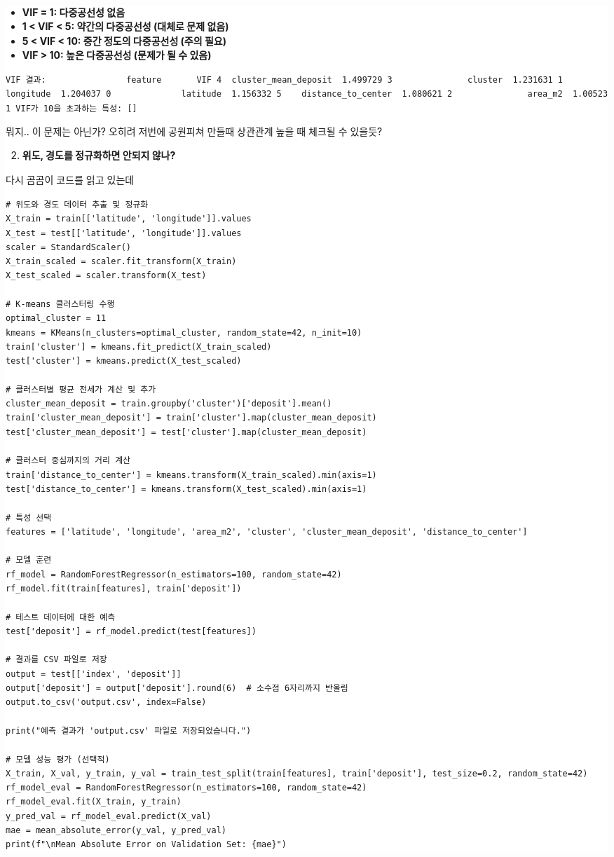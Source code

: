 - **VIF = 1: 다중공선성 없음**
- **1 < VIF < 5: 약간의 다중공선성 (대체로 문제 없음)**
- **5 < VIF < 10: 중간 정도의 다중공선성 (주의 필요)**
- **VIF > 10: 높은 다중공선성 (문제가 될 수 있음)**

```
VIF 결과:                feature       VIF 4  cluster_mean_deposit  1.499729 3               cluster  1.231631 1             longitude  1.204037 0              latitude  1.156332 5    distance_to_center  1.080621 2               area_m2  1.005231 VIF가 10을 초과하는 특성: []
```

뭐지.. 이 문제는 아닌가? 오히려 저번에 공원피쳐 만들때 상관관계 높을 때 체크될 수 있을듯?

2. **위도, 경도를 정규화하면 안되지 않나?**

다시 곰곰이 코드를 읽고 있는데 

```
# 위도와 경도 데이터 추출 및 정규화
X_train = train[['latitude', 'longitude']].values
X_test = test[['latitude', 'longitude']].values
scaler = StandardScaler()
X_train_scaled = scaler.fit_transform(X_train)
X_test_scaled = scaler.transform(X_test)

# K-means 클러스터링 수행
optimal_cluster = 11
kmeans = KMeans(n_clusters=optimal_cluster, random_state=42, n_init=10)
train['cluster'] = kmeans.fit_predict(X_train_scaled)
test['cluster'] = kmeans.predict(X_test_scaled)

# 클러스터별 평균 전세가 계산 및 추가
cluster_mean_deposit = train.groupby('cluster')['deposit'].mean()
train['cluster_mean_deposit'] = train['cluster'].map(cluster_mean_deposit)
test['cluster_mean_deposit'] = test['cluster'].map(cluster_mean_deposit)

# 클러스터 중심까지의 거리 계산
train['distance_to_center'] = kmeans.transform(X_train_scaled).min(axis=1)
test['distance_to_center'] = kmeans.transform(X_test_scaled).min(axis=1)

# 특성 선택
features = ['latitude', 'longitude', 'area_m2', 'cluster', 'cluster_mean_deposit', 'distance_to_center']

# 모델 훈련
rf_model = RandomForestRegressor(n_estimators=100, random_state=42)
rf_model.fit(train[features], train['deposit'])

# 테스트 데이터에 대한 예측
test['deposit'] = rf_model.predict(test[features])

# 결과를 CSV 파일로 저장
output = test[['index', 'deposit']]
output['deposit'] = output['deposit'].round(6)  # 소수점 6자리까지 반올림
output.to_csv('output.csv', index=False)

print("예측 결과가 'output.csv' 파일로 저장되었습니다.")

# 모델 성능 평가 (선택적)
X_train, X_val, y_train, y_val = train_test_split(train[features], train['deposit'], test_size=0.2, random_state=42)
rf_model_eval = RandomForestRegressor(n_estimators=100, random_state=42)
rf_model_eval.fit(X_train, y_train)
y_pred_val = rf_model_eval.predict(X_val)
mae = mean_absolute_error(y_val, y_pred_val)
print(f"\nMean Absolute Error on Validation Set: {mae}")
```